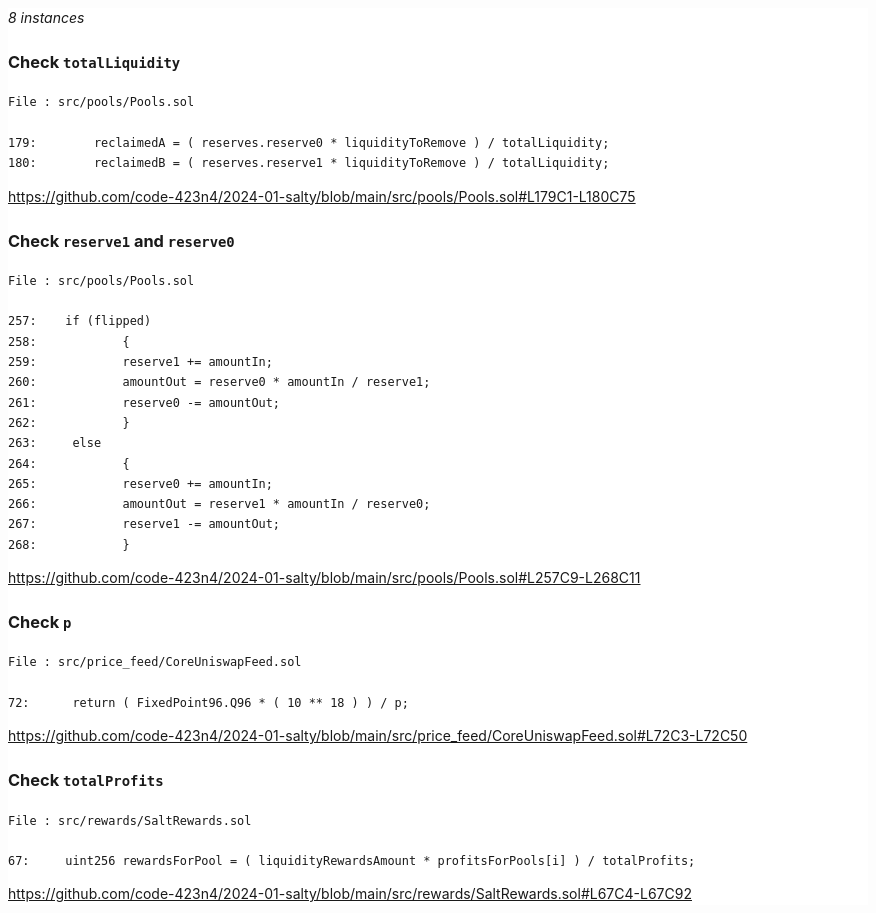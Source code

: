 _8 instances_

### Check `totalLiquidity` 

```solidity
File : src/pools/Pools.sol

179:		reclaimedA = ( reserves.reserve0 * liquidityToRemove ) / totalLiquidity;
180:		reclaimedB = ( reserves.reserve1 * liquidityToRemove ) / totalLiquidity;

```
https://github.com/code-423n4/2024-01-salty/blob/main/src/pools/Pools.sol#L179C1-L180C75

### Check `reserve1` and `reserve0`

```solidity
File : src/pools/Pools.sol

257:    if (flipped)
258:        	{
259:			reserve1 += amountIn;
260:			amountOut = reserve0 * amountIn / reserve1;
261:			reserve0 -= amountOut;
262:        	}
263:     else
264:        	{
265:			reserve0 += amountIn;
266:			amountOut = reserve1 * amountIn / reserve0;
267:			reserve1 -= amountOut;
268:        	}

```
https://github.com/code-423n4/2024-01-salty/blob/main/src/pools/Pools.sol#L257C9-L268C11

### Check `p`

```solidity
File : src/price_feed/CoreUniswapFeed.sol

72:      return ( FixedPoint96.Q96 * ( 10 ** 18 ) ) / p;

```
https://github.com/code-423n4/2024-01-salty/blob/main/src/price_feed/CoreUniswapFeed.sol#L72C3-L72C50

### Check `totalProfits`

```solidity
File : src/rewards/SaltRewards.sol

67:     uint256 rewardsForPool = ( liquidityRewardsAmount * profitsForPools[i] ) / totalProfits;

```
https://github.com/code-423n4/2024-01-salty/blob/main/src/rewards/SaltRewards.sol#L67C4-L67C92
